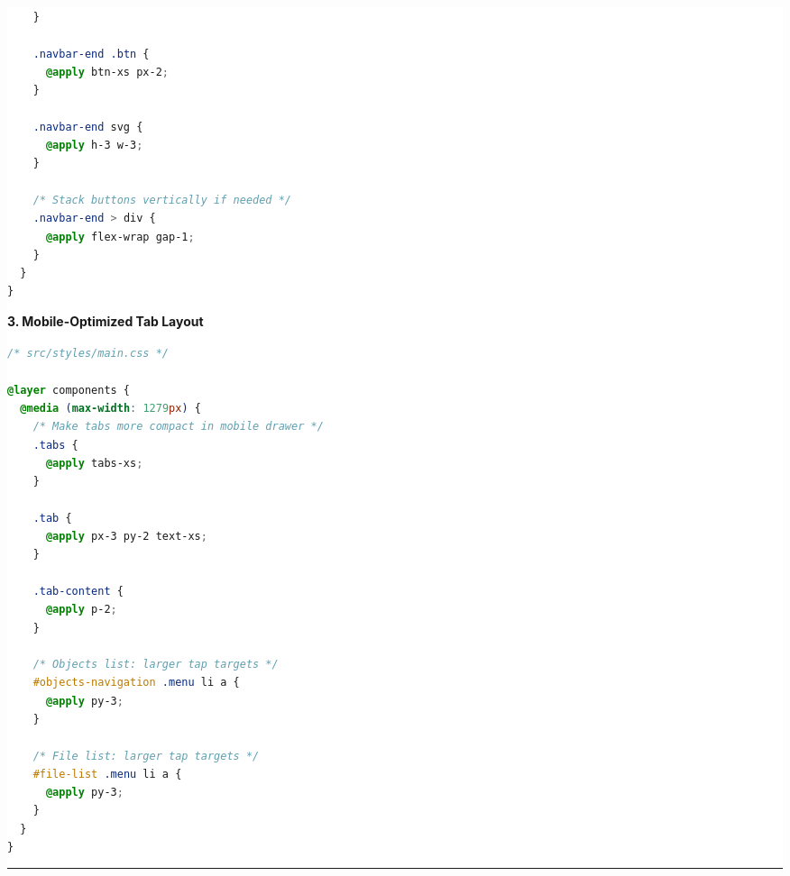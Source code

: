 ```css
    }

    .navbar-end .btn {
      @apply btn-xs px-2;
    }

    .navbar-end svg {
      @apply h-3 w-3;
    }

    /* Stack buttons vertically if needed */
    .navbar-end > div {
      @apply flex-wrap gap-1;
    }
  }
}
```

**3. Mobile-Optimized Tab Layout**

```css
/* src/styles/main.css */

@layer components {
  @media (max-width: 1279px) {
    /* Make tabs more compact in mobile drawer */
    .tabs {
      @apply tabs-xs;
    }

    .tab {
      @apply px-3 py-2 text-xs;
    }

    .tab-content {
      @apply p-2;
    }

    /* Objects list: larger tap targets */
    #objects-navigation .menu li a {
      @apply py-3;
    }

    /* File list: larger tap targets */
    #file-list .menu li a {
      @apply py-3;
    }
  }
}
```

---

